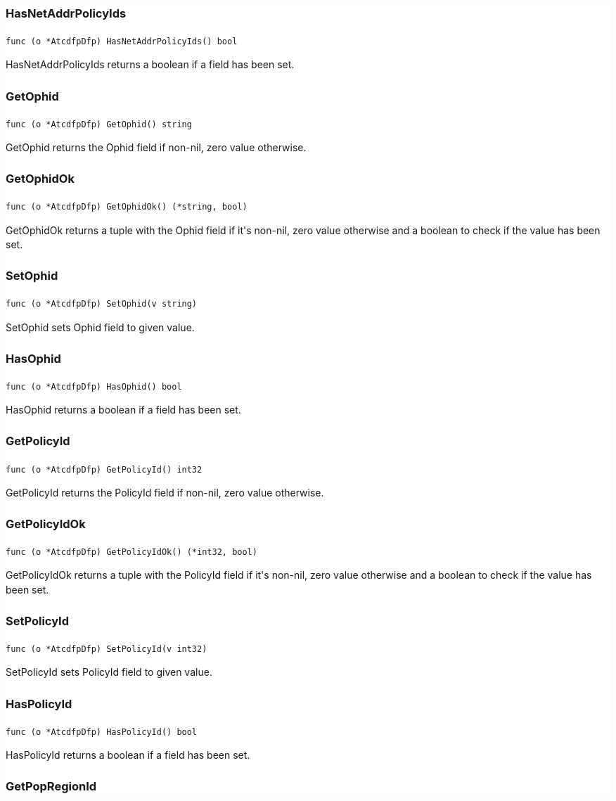 ### HasNetAddrPolicyIds

`func (o *AtcdfpDfp) HasNetAddrPolicyIds() bool`

HasNetAddrPolicyIds returns a boolean if a field has been set.

### GetOphid

`func (o *AtcdfpDfp) GetOphid() string`

GetOphid returns the Ophid field if non-nil, zero value otherwise.

### GetOphidOk

`func (o *AtcdfpDfp) GetOphidOk() (*string, bool)`

GetOphidOk returns a tuple with the Ophid field if it's non-nil, zero value otherwise
and a boolean to check if the value has been set.

### SetOphid

`func (o *AtcdfpDfp) SetOphid(v string)`

SetOphid sets Ophid field to given value.

### HasOphid

`func (o *AtcdfpDfp) HasOphid() bool`

HasOphid returns a boolean if a field has been set.

### GetPolicyId

`func (o *AtcdfpDfp) GetPolicyId() int32`

GetPolicyId returns the PolicyId field if non-nil, zero value otherwise.

### GetPolicyIdOk

`func (o *AtcdfpDfp) GetPolicyIdOk() (*int32, bool)`

GetPolicyIdOk returns a tuple with the PolicyId field if it's non-nil, zero value otherwise
and a boolean to check if the value has been set.

### SetPolicyId

`func (o *AtcdfpDfp) SetPolicyId(v int32)`

SetPolicyId sets PolicyId field to given value.

### HasPolicyId

`func (o *AtcdfpDfp) HasPolicyId() bool`

HasPolicyId returns a boolean if a field has been set.

### GetPopRegionId
